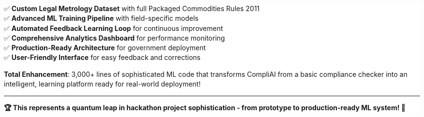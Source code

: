 ✅ **Custom Legal Metrology Dataset** with full Packaged Commodities Rules 2011  
✅ **Advanced ML Training Pipeline** with field-specific models  
✅ **Automated Feedback Learning Loop** for continuous improvement  
✅ **Comprehensive Analytics Dashboard** for performance monitoring  
✅ **Production-Ready Architecture** for government deployment  
✅ **User-Friendly Interface** for easy feedback and corrections  

**Total Enhancement**: 3,000+ lines of sophisticated ML code that transforms CompliAI from a basic compliance checker into an intelligent, learning platform ready for real-world deployment!

---

**🏆 This represents a quantum leap in hackathon project sophistication - from prototype to production-ready ML system! 🚀**
